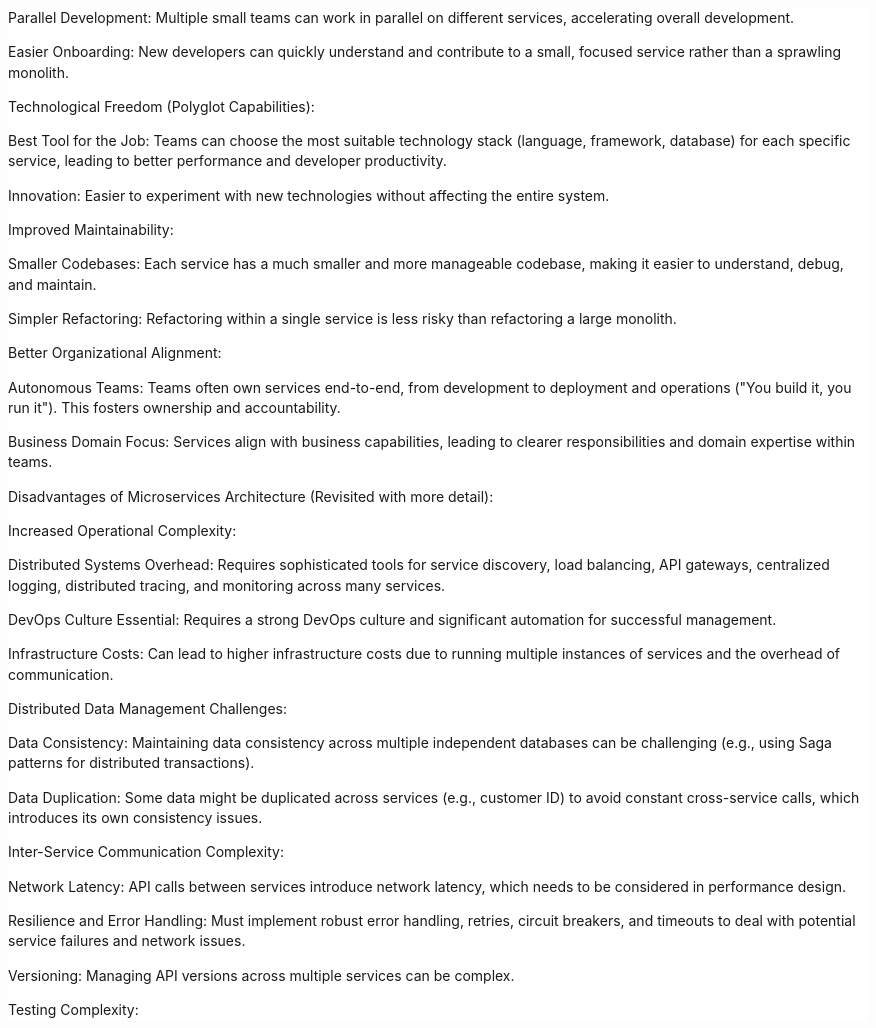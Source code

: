 Parallel Development: Multiple small teams can work in parallel on different services, accelerating overall development.

Easier Onboarding: New developers can quickly understand and contribute to a small, focused service rather than a sprawling monolith.

Technological Freedom (Polyglot Capabilities):

Best Tool for the Job: Teams can choose the most suitable technology stack (language, framework, database) for each specific service, leading to better performance and developer productivity.

Innovation: Easier to experiment with new technologies without affecting the entire system.

Improved Maintainability:

Smaller Codebases: Each service has a much smaller and more manageable codebase, making it easier to understand, debug, and maintain.

Simpler Refactoring: Refactoring within a single service is less risky than refactoring a large monolith.

Better Organizational Alignment:

Autonomous Teams: Teams often own services end-to-end, from development to deployment and operations ("You build it, you run it"). This fosters ownership and accountability.

Business Domain Focus: Services align with business capabilities, leading to clearer responsibilities and domain expertise within teams.

Disadvantages of Microservices Architecture (Revisited with more detail):

Increased Operational Complexity:

Distributed Systems Overhead: Requires sophisticated tools for service discovery, load balancing, API gateways, centralized logging, distributed tracing, and monitoring across many services.

DevOps Culture Essential: Requires a strong DevOps culture and significant automation for successful management.

Infrastructure Costs: Can lead to higher infrastructure costs due to running multiple instances of services and the overhead of communication.

Distributed Data Management Challenges:

Data Consistency: Maintaining data consistency across multiple independent databases can be challenging (e.g., using Saga patterns for distributed transactions).

Data Duplication: Some data might be duplicated across services (e.g., customer ID) to avoid constant cross-service calls, which introduces its own consistency issues.

Inter-Service Communication Complexity:

Network Latency: API calls between services introduce network latency, which needs to be considered in performance design.

Resilience and Error Handling: Must implement robust error handling, retries, circuit breakers, and timeouts to deal with potential service failures and network issues.

Versioning: Managing API versions across multiple services can be complex.

Testing Complexity:
